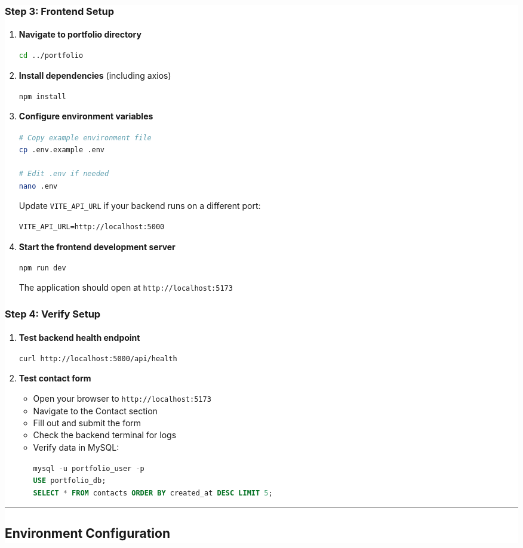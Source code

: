 ### Step 3: Frontend Setup

1. **Navigate to portfolio directory**
   ```bash
   cd ../portfolio
   ```

2. **Install dependencies** (including axios)
   ```bash
   npm install
   ```

3. **Configure environment variables**
   ```bash
   # Copy example environment file
   cp .env.example .env
   
   # Edit .env if needed
   nano .env
   ```

   Update `VITE_API_URL` if your backend runs on a different port:
   ```env
   VITE_API_URL=http://localhost:5000
   ```

4. **Start the frontend development server**
   ```bash
   npm run dev
   ```

   The application should open at `http://localhost:5173`

### Step 4: Verify Setup

1. **Test backend health endpoint**
   ```bash
   curl http://localhost:5000/api/health
   ```

2. **Test contact form**
   - Open your browser to `http://localhost:5173`
   - Navigate to the Contact section
   - Fill out and submit the form
   - Check the backend terminal for logs
   - Verify data in MySQL:
     ```sql
     mysql -u portfolio_user -p
     USE portfolio_db;
     SELECT * FROM contacts ORDER BY created_at DESC LIMIT 5;
     ```

---

## Environment Configuration
